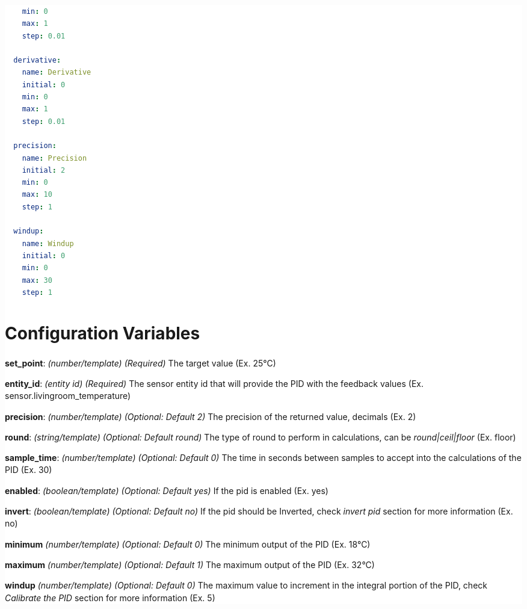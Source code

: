 ```yaml
    min: 0
    max: 1
    step: 0.01

  derivative:
    name: Derivative
    initial: 0
    min: 0
    max: 1
    step: 0.01

  precision:
    name: Precision
    initial: 2
    min: 0
    max: 10
    step: 1

  windup:
    name: Windup
    initial: 0
    min: 0
    max: 30
    step: 1

 ```
 
 # Configuration Variables

**set_point**: _(number/template) (Required)_ The target value (Ex. 25°C)

**entity_id**: _(entity id) (Required)_ The sensor entity id that will provide the PID with the feedback values (Ex. sensor.livingroom_temperature) 

**precision**: _(number/template) (Optional: Default 2)_ The precision of the returned value, decimals (Ex. 2)

**round**: _(string/template) (Optional: Default round)_ The type of round to perform in calculations, can be _round|ceil|floor_ (Ex. floor)

**sample_time**: _(number/template) (Optional: Default 0)_ The time in seconds between samples to accept into the calculations of the PID (Ex. 30)

**enabled**: _(boolean/template) (Optional: Default yes)_ If the pid is enabled (Ex. yes)

**invert**: _(boolean/template) (Optional: Default no)_ If the pid should be Inverted, check _invert pid_ section for more information (Ex. no)

**minimum** _(number/template) (Optional: Default 0)_ The minimum output of the PID (Ex. 18°C)

**maximum** _(number/template) (Optional: Default 1)_ The maximum output of the PID (Ex. 32°C)

**windup** _(number/template) (Optional: Default 0)_ The maximum value to increment in the integral portion of the PID, check _Calibrate the PID_ section for more information (Ex. 5)
